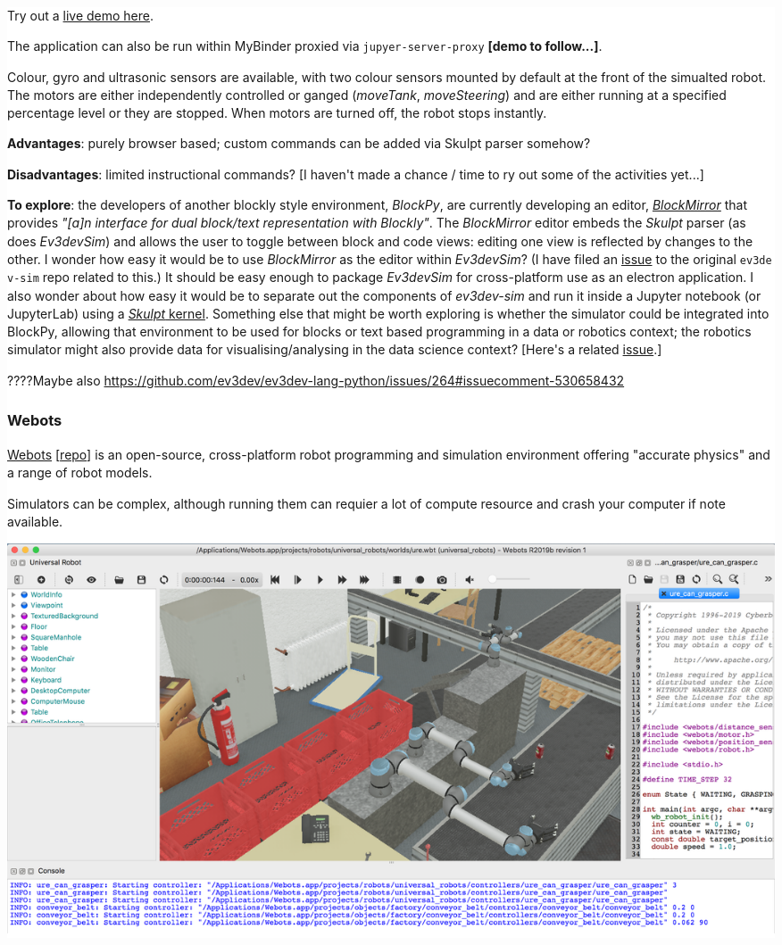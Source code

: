 
Try out a [live demo here](https://www.aposteriori.com.sg/Ev3devSim/index.html).

The application can also be run within MyBinder proxied via `jupyer-server-proxy` __[demo to follow...]__.

Colour, gyro and ultrasonic sensors are available, with two colour sensors mounted by default at the front of the simualted robot. The motors are either independently controlled or ganged (*moveTank*, *moveSteering*) and are either running at a specified percentage level or they are stopped. When motors are turned off, the robot stops instantly.

__Advantages__: purely browser based; custom commands can be added via Skulpt parser somehow?

__Disadvantages__: limited instructional commands?  [I haven't made a chance / time to ry out some of the activities yet...]

__To explore__: the developers of another blockly style environment, *BlockPy*, are currently developing an editor, [*BlockMirror*](https://github.com/blockpy-edu/BlockMirror) that provides *"[a]n interface for dual block/text representation with Blockly"*. The *BlockMirror* editor embeds the *Skulpt* parser (as does *Ev3devSim*) and allows the user to toggle between block and code views: editing one view is reflected by changes to the other. I wonder how easy it would be to use *BlockMirror* as the editor within *Ev3devSim*? (I have filed an [issue](https://github.com/QuirkyCort/ev3dev-sim/issues/3) to the original `ev3dev-sim` repo related to this.) It should be easy enough to package *Ev3devSim* for cross-platform use as an electron application. I also wonder about how easy it would be to separate out the components of *ev3dev-sim* and run it inside a Jupyter notebook (or JupyterLab) using a [*Skulpt* kernel](https://github.com/Calysto/skulpt_python). Something else that might be worth exploring is whether the simulator could be integrated into BlockPy, allowing that environment to be used for blocks or text based programming in a data or robotics context; the robotics simulator might also provide data for visualising/analysing in the data science context? [Here's a related [issue](https://github.com/blockpy-edu/blockpy/issues/78).]


????Maybe also https://github.com/ev3dev/ev3dev-lang-python/issues/264#issuecomment-530658432

### Webots


[Webots](https://cyberbotics.com/) [[repo](https://github.com/cyberbotics/webots)] is an open-source, cross-platform robot programming and simulation environment offering "accurate physics" and a range of robot models. 

Simulators can be complex, although running them can requier a lot of compute resource and crash your computer if note available.

![Webots desktop complex world](images/webots2.png)
